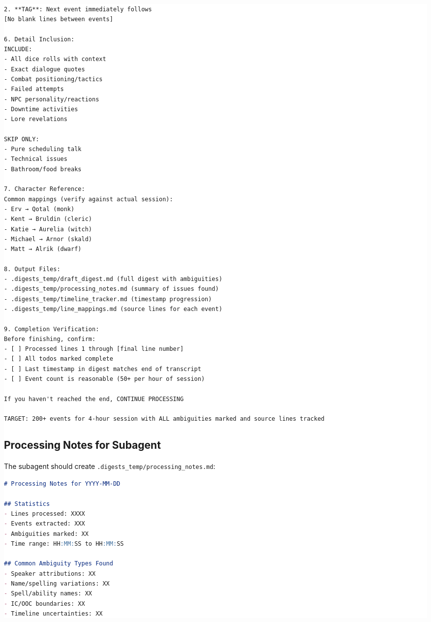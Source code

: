    ```
   2. **TAG**: Next event immediately follows
   [No blank lines between events]

6. Detail Inclusion:
   INCLUDE:
   - All dice rolls with context
   - Exact dialogue quotes
   - Combat positioning/tactics
   - Failed attempts
   - NPC personality/reactions
   - Downtime activities
   - Lore revelations

   SKIP ONLY:
   - Pure scheduling talk
   - Technical issues
   - Bathroom/food breaks

7. Character Reference:
   Common mappings (verify against actual session):
   - Erv → Qotal (monk)
   - Kent → Bruldin (cleric)
   - Katie → Aurelia (witch)
   - Michael → Arnor (skald)
   - Matt → Alrik (dwarf)

8. Output Files:
   - .digests_temp/draft_digest.md (full digest with ambiguities)
   - .digests_temp/processing_notes.md (summary of issues found)
   - .digests_temp/timeline_tracker.md (timestamp progression)
   - .digests_temp/line_mappings.md (source lines for each event)

9. Completion Verification:
   Before finishing, confirm:
   - [ ] Processed lines 1 through [final line number]
   - [ ] All todos marked complete
   - [ ] Last timestamp in digest matches end of transcript
   - [ ] Event count is reasonable (50+ per hour of session)
   
   If you haven't reached the end, CONTINUE PROCESSING

TARGET: 200+ events for 4-hour session with ALL ambiguities marked and source lines tracked
```

## Processing Notes for Subagent

The subagent should create `.digests_temp/processing_notes.md`:

```markdown
# Processing Notes for YYYY-MM-DD

## Statistics
- Lines processed: XXXX
- Events extracted: XXX
- Ambiguities marked: XX
- Time range: HH:MM:SS to HH:MM:SS

## Common Ambiguity Types Found
- Speaker attributions: XX
- Name/spelling variations: XX
- Spell/ability names: XX
- IC/OOC boundaries: XX
- Timeline uncertainties: XX
```